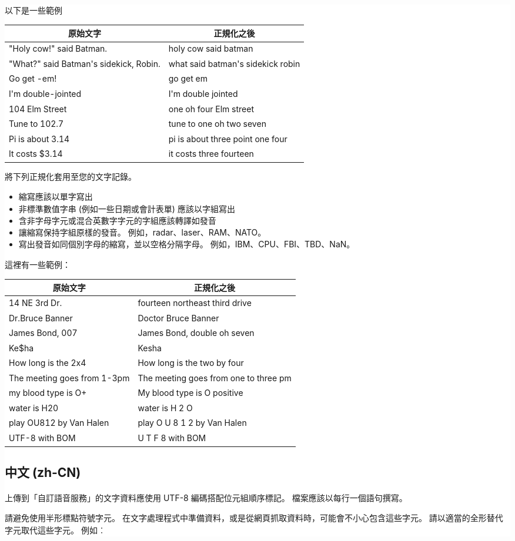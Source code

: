 以下是一些範例

| 原始文字 | 正規化之後 |
|----- | ----- |
| "Holy cow!" said Batman. | holy cow said batman |
| "What?" said Batman's sidekick, Robin. | what said batman's sidekick robin |
| Go get -em! | go get em |
| I'm double-jointed | I'm double jointed |
| 104 Elm Street | one oh four Elm street |
| Tune to 102.7 | tune to one oh two seven |
| Pi is about 3.14 | pi is about three point one four |
| It costs $3.14 | it costs three fourteen |

將下列正規化套用至您的文字記錄。

*   縮寫應該以單字寫出
*   非標準數值字串 (例如一些日期或會計表單) 應該以字組寫出
*   含非字母字元或混合英數字字元的字組應該轉譯如發音
*   讓縮寫保持字組原樣的發音。 例如，radar、laser、RAM、NATO。
*   寫出發音如同個別字母的縮寫，並以空格分隔字母。 例如，IBM、CPU、FBI、TBD、NaN。 

這裡有一些範例：

| 原始文字 | 正規化之後 |
|----- | ----- |
| 14 NE 3rd Dr. | fourteen northeast third drive |
| Dr.Bruce Banner | Doctor Bruce Banner |
| James Bond, 007 | James Bond, double oh seven |
| Ke$ha | Kesha |
| How long is the 2x4 | How long is the two by four |
| The meeting goes from 1-3pm | The meeting goes from one to three pm |
| my blood type is O+ | My blood type is O positive |
| water is H20 | water is H 2 O |
| play OU812 by Van Halen | play O U 8 1 2 by Van Halen |
| UTF-8 with BOM | U T F 8 with BOM |

## <a name="chinese-zh-cn"></a>中文 (zh-CN)

上傳到「自訂語音服務」的文字資料應使用 UTF-8 編碼搭配位元組順序標記。 檔案應該以每行一個語句撰寫。

請避免使用半形標點符號字元。 在文字處理程式中準備資料，或是從網頁抓取資料時，可能會不小心包含這些字元。 請以適當的全形替代字元取代這些字元。 例如︰

